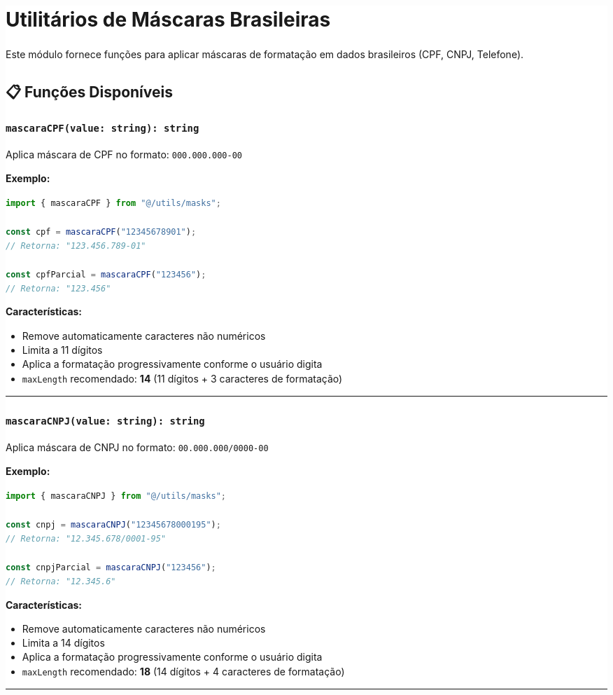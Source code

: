 # Utilitários de Máscaras Brasileiras

Este módulo fornece funções para aplicar máscaras de formatação em dados brasileiros (CPF, CNPJ, Telefone).

## 📋 Funções Disponíveis

### `mascaraCPF(value: string): string`

Aplica máscara de CPF no formato: `000.000.000-00`

**Exemplo:**
```typescript
import { mascaraCPF } from "@/utils/masks";

const cpf = mascaraCPF("12345678901");
// Retorna: "123.456.789-01"

const cpfParcial = mascaraCPF("123456");
// Retorna: "123.456"
```

**Características:**
- Remove automaticamente caracteres não numéricos
- Limita a 11 dígitos
- Aplica a formatação progressivamente conforme o usuário digita
- `maxLength` recomendado: **14** (11 dígitos + 3 caracteres de formatação)

---

### `mascaraCNPJ(value: string): string`

Aplica máscara de CNPJ no formato: `00.000.000/0000-00`

**Exemplo:**
```typescript
import { mascaraCNPJ } from "@/utils/masks";

const cnpj = mascaraCNPJ("12345678000195");
// Retorna: "12.345.678/0001-95"

const cnpjParcial = mascaraCNPJ("123456");
// Retorna: "12.345.6"
```

**Características:**
- Remove automaticamente caracteres não numéricos
- Limita a 14 dígitos
- Aplica a formatação progressivamente conforme o usuário digita
- `maxLength` recomendado: **18** (14 dígitos + 4 caracteres de formatação)

---
